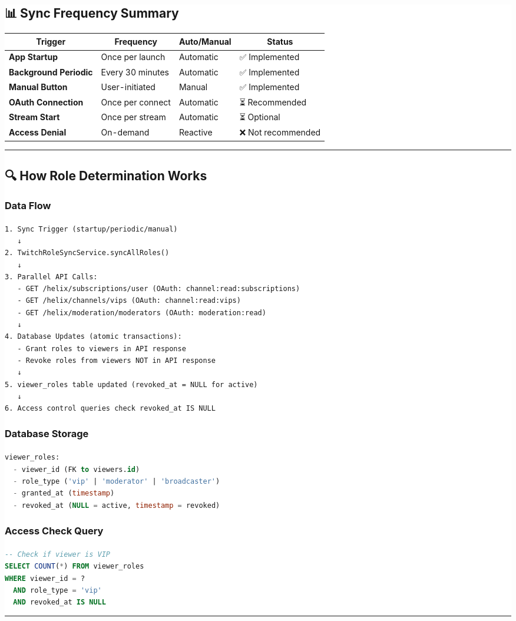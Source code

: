 
## 📊 Sync Frequency Summary

| Trigger | Frequency | Auto/Manual | Status |
|---------|-----------|-------------|--------|
| **App Startup** | Once per launch | Automatic | ✅ Implemented |
| **Background Periodic** | Every 30 minutes | Automatic | ✅ Implemented |
| **Manual Button** | User-initiated | Manual | ✅ Implemented |
| **OAuth Connection** | Once per connect | Automatic | ⏳ Recommended |
| **Stream Start** | Once per stream | Automatic | ⏳ Optional |
| **Access Denial** | On-demand | Reactive | ❌ Not recommended |

---

## 🔍 How Role Determination Works

### **Data Flow**
```
1. Sync Trigger (startup/periodic/manual)
   ↓
2. TwitchRoleSyncService.syncAllRoles()
   ↓
3. Parallel API Calls:
   - GET /helix/subscriptions/user (OAuth: channel:read:subscriptions)
   - GET /helix/channels/vips (OAuth: channel:read:vips)
   - GET /helix/moderation/moderators (OAuth: moderation:read)
   ↓
4. Database Updates (atomic transactions):
   - Grant roles to viewers in API response
   - Revoke roles from viewers NOT in API response
   ↓
5. viewer_roles table updated (revoked_at = NULL for active)
   ↓
6. Access control queries check revoked_at IS NULL
```

### **Database Storage**
```sql
viewer_roles:
  - viewer_id (FK to viewers.id)
  - role_type ('vip' | 'moderator' | 'broadcaster')
  - granted_at (timestamp)
  - revoked_at (NULL = active, timestamp = revoked)
```

### **Access Check Query**
```sql
-- Check if viewer is VIP
SELECT COUNT(*) FROM viewer_roles 
WHERE viewer_id = ? 
  AND role_type = 'vip' 
  AND revoked_at IS NULL
```

---